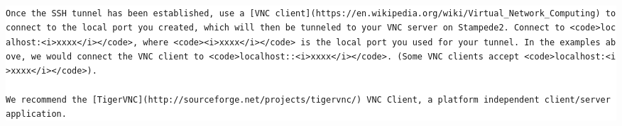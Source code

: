 	Once the SSH tunnel has been established, use a [VNC client](https://en.wikipedia.org/wiki/Virtual_Network_Computing) to connect to the local port you created, which will then be tunneled to your VNC server on Stampede2. Connect to <code>localhost:<i>xxxx</i></code>, where <code><i>xxxx</i></code> is the local port you used for your tunnel. In the examples above, we would connect the VNC client to <code>localhost::<i>xxxx</i></code>. (Some VNC clients accept <code>localhost:<i>xxxx</i></code>).

	We recommend the [TigerVNC](http://sourceforge.net/projects/tigervnc/) VNC Client, a platform independent client/server application.

